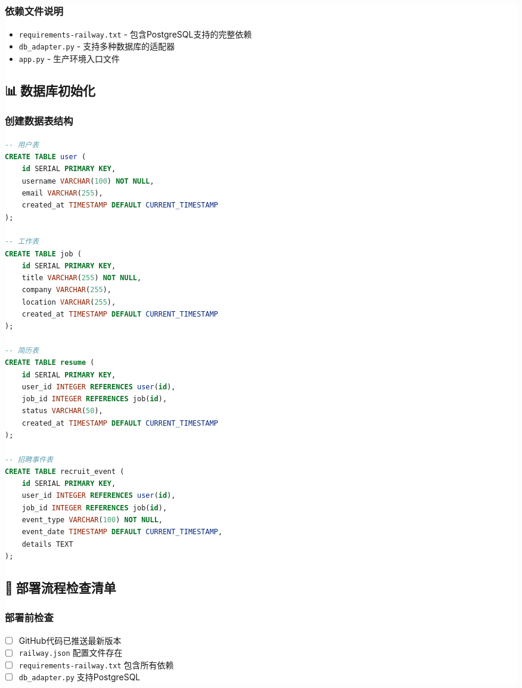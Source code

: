 ### 依赖文件说明
- `requirements-railway.txt` - 包含PostgreSQL支持的完整依赖
- `db_adapter.py` - 支持多种数据库的适配器
- `app.py` - 生产环境入口文件

## 📊 数据库初始化

### 创建数据表结构
```sql
-- 用户表
CREATE TABLE user (
    id SERIAL PRIMARY KEY,
    username VARCHAR(100) NOT NULL,
    email VARCHAR(255),
    created_at TIMESTAMP DEFAULT CURRENT_TIMESTAMP
);

-- 工作表
CREATE TABLE job (
    id SERIAL PRIMARY KEY,
    title VARCHAR(255) NOT NULL,
    company VARCHAR(255),
    location VARCHAR(255),
    created_at TIMESTAMP DEFAULT CURRENT_TIMESTAMP
);

-- 简历表
CREATE TABLE resume (
    id SERIAL PRIMARY KEY,
    user_id INTEGER REFERENCES user(id),
    job_id INTEGER REFERENCES job(id),
    status VARCHAR(50),
    created_at TIMESTAMP DEFAULT CURRENT_TIMESTAMP
);

-- 招聘事件表
CREATE TABLE recruit_event (
    id SERIAL PRIMARY KEY,
    user_id INTEGER REFERENCES user(id),
    job_id INTEGER REFERENCES job(id),
    event_type VARCHAR(100) NOT NULL,
    event_date TIMESTAMP DEFAULT CURRENT_TIMESTAMP,
    details TEXT
);
```

## 🚀 部署流程检查清单

### 部署前检查
- [ ] GitHub代码已推送最新版本
- [ ] `railway.json` 配置文件存在
- [ ] `requirements-railway.txt` 包含所有依赖
- [ ] `db_adapter.py` 支持PostgreSQL
